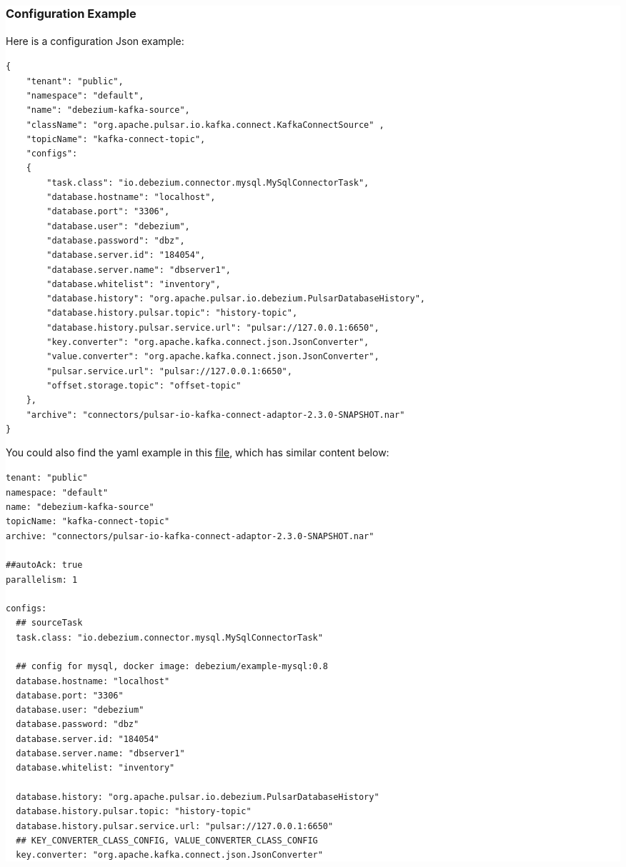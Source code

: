 ### Configuration Example

Here is a configuration Json example:

```$json
{
    "tenant": "public",
    "namespace": "default",
    "name": "debezium-kafka-source",
    "className": "org.apache.pulsar.io.kafka.connect.KafkaConnectSource" ,
    "topicName": "kafka-connect-topic",
    "configs":
    {
        "task.class": "io.debezium.connector.mysql.MySqlConnectorTask",
        "database.hostname": "localhost",
        "database.port": "3306",
        "database.user": "debezium",
        "database.password": "dbz",
        "database.server.id": "184054",
        "database.server.name": "dbserver1",
        "database.whitelist": "inventory",
        "database.history": "org.apache.pulsar.io.debezium.PulsarDatabaseHistory",
        "database.history.pulsar.topic": "history-topic",
        "database.history.pulsar.service.url": "pulsar://127.0.0.1:6650",
        "key.converter": "org.apache.kafka.connect.json.JsonConverter",
        "value.converter": "org.apache.kafka.connect.json.JsonConverter",
        "pulsar.service.url": "pulsar://127.0.0.1:6650",
        "offset.storage.topic": "offset-topic"
    },
    "archive": "connectors/pulsar-io-kafka-connect-adaptor-2.3.0-SNAPSHOT.nar"
}
```

You could also find the yaml example in this [file](https://github.com/apache/pulsar/blob/master/pulsar-io/kafka-connect-adaptor/src/main/resources/debezium-mysql-source-config.yaml), which has similar content below:

```$yaml
tenant: "public"
namespace: "default"
name: "debezium-kafka-source"
topicName: "kafka-connect-topic"
archive: "connectors/pulsar-io-kafka-connect-adaptor-2.3.0-SNAPSHOT.nar"

##autoAck: true
parallelism: 1

configs:
  ## sourceTask
  task.class: "io.debezium.connector.mysql.MySqlConnectorTask"

  ## config for mysql, docker image: debezium/example-mysql:0.8
  database.hostname: "localhost"
  database.port: "3306"
  database.user: "debezium"
  database.password: "dbz"
  database.server.id: "184054"
  database.server.name: "dbserver1"
  database.whitelist: "inventory"

  database.history: "org.apache.pulsar.io.debezium.PulsarDatabaseHistory"
  database.history.pulsar.topic: "history-topic"
  database.history.pulsar.service.url: "pulsar://127.0.0.1:6650"
  ## KEY_CONVERTER_CLASS_CONFIG, VALUE_CONVERTER_CLASS_CONFIG
  key.converter: "org.apache.kafka.connect.json.JsonConverter"
```